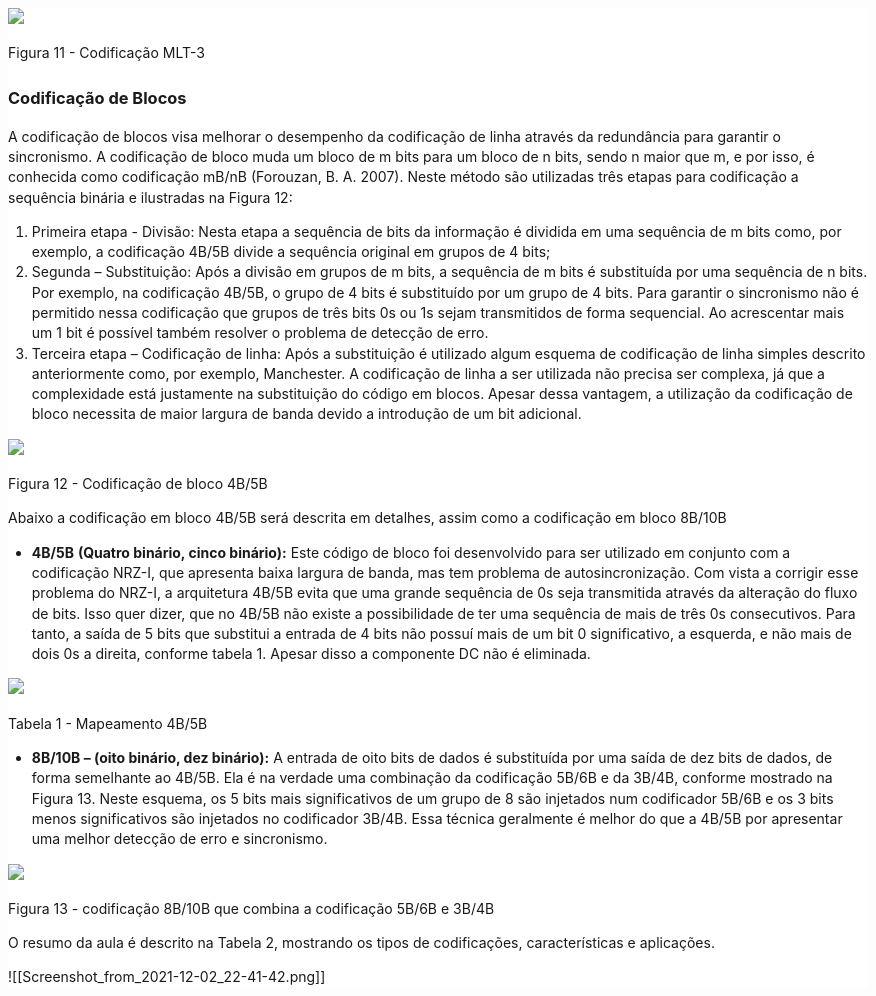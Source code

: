 [![](https://img.uninove.br/static/0/0/0/0/0/0/0/2/2/4/0/224024/7650.jpg)](https://img.uninove.br/static/0/0/0/0/0/0/0/2/2/4/0/224024/7650.jpg)

Figura 11 - Codificação MLT-3

### Codificação de Blocos

A codificação de blocos visa melhorar o desempenho da codificação de linha através da redundância para garantir o sincronismo. A codificação de bloco muda um bloco de m bits para um bloco de n bits, sendo n maior que m, e por isso, é conhecida como codificação mB/nB (Forouzan, B. A. 2007). Neste método são utilizadas três etapas para codificação a sequência binária e ilustradas na Figura 12:

1. Primeira etapa - Divisão: Nesta etapa a sequência de bits da informação é dividida em uma sequência de m bits como, por exemplo, a codificação 4B/5B divide a sequência original em grupos de 4 bits;
2. Segunda – Substituição: Após a divisão em grupos de m bits, a sequência de m bits é substituída por uma sequência de n bits. Por exemplo, na codificação 4B/5B, o grupo de 4 bits é substituído por um grupo de 4 bits. Para garantir o sincronismo não é permitido nessa codificação que grupos de três bits 0s ou 1s sejam transmitidos de forma sequencial. Ao acrescentar mais um 1 bit é possível também resolver o problema de detecção de erro.
3. Terceira etapa – Codificação de linha: Após a substituição é utilizado algum esquema de codificação de linha simples descrito anteriormente como, por exemplo, Manchester. A codificação de linha a ser utilizada não precisa ser complexa, já que a complexidade está justamente na substituição do código em blocos. Apesar dessa vantagem, a utilização da codificação de bloco necessita de maior largura de banda devido a introdução de um bit adicional.

[![](https://img.uninove.br/static/0/0/0/0/0/0/0/3/6/1/3/361306/29363.png)](https://img.uninove.br/static/0/0/0/0/0/0/0/3/6/1/3/361306/29363.png)

Figura 12 - Codificação de bloco 4B/5B

Abaixo a codificação em bloco 4B/5B será descrita em detalhes, assim como a codificação em bloco 8B/10B

- **4B/5B** **(Quatro binário, cinco binário):** Este código de bloco foi desenvolvido para ser utilizado em conjunto com a codificação NRZ-I, que apresenta baixa largura de banda, mas tem problema de autosincronização. Com vista a corrigir esse problema do NRZ-I, a arquitetura 4B/5B evita que uma grande sequência de 0s seja transmitida através da alteração do fluxo de bits. Isso quer dizer, que no 4B/5B não existe a possibilidade de ter uma sequência de mais de três 0s consecutivos. Para tanto, a saída de 5 bits que substitui a entrada de 4 bits não possuí mais de um bit 0 significativo, a esquerda, e não mais de dois 0s a direita, conforme tabela 1. Apesar disso a componente DC não é eliminada.

[![](https://img.uninove.br/static/0/0/0/0/0/0/0/2/2/4/1/224173/7652.jpg)](https://img.uninove.br/static/0/0/0/0/0/0/0/2/2/4/1/224173/7652.jpg)

Tabela 1 - Mapeamento 4B/5B

- **8B/10B – (oito binário, dez binário):** A entrada de oito bits de dados é substituída por uma saída de dez bits de dados, de forma semelhante ao 4B/5B. Ela é na verdade uma combinação da codificação 5B/6B e da 3B/4B, conforme mostrado na Figura 13. Neste esquema, os 5 bits mais significativos de um grupo de 8 são injetados num codificador 5B/6B e os 3 bits menos significativos são injetados no codificador 3B/4B. Essa técnica geralmente é melhor do que a 4B/5B por apresentar uma melhor detecção de erro e sincronismo.

[![](https://img.uninove.br/static/0/0/0/0/0/0/0/3/6/1/3/361311/29364.png)](https://img.uninove.br/static/0/0/0/0/0/0/0/3/6/1/3/361311/29364.png)

Figura 13 - codificação 8B/10B que combina a codificação 5B/6B e 3B/4B

O resumo da aula é descrito na Tabela 2, mostrando os tipos de codificações, características e aplicações.

![[Screenshot_from_2021-12-02_22-41-42.png]]